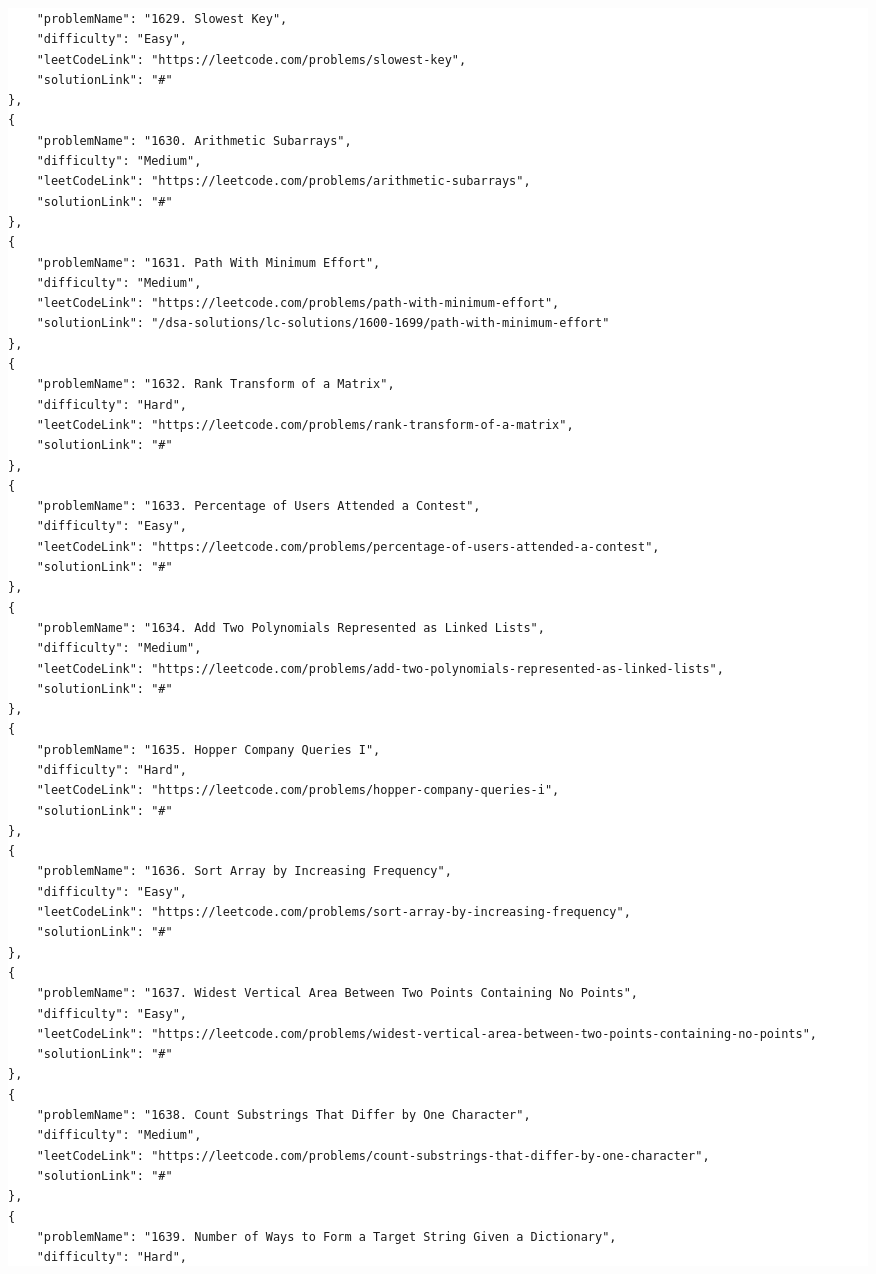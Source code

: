         "problemName": "1629. Slowest Key",
        "difficulty": "Easy",
        "leetCodeLink": "https://leetcode.com/problems/slowest-key",
        "solutionLink": "#"
    },
    {
        "problemName": "1630. Arithmetic Subarrays",
        "difficulty": "Medium",
        "leetCodeLink": "https://leetcode.com/problems/arithmetic-subarrays",
        "solutionLink": "#"
    },
    {
        "problemName": "1631. Path With Minimum Effort",
        "difficulty": "Medium",
        "leetCodeLink": "https://leetcode.com/problems/path-with-minimum-effort",
        "solutionLink": "/dsa-solutions/lc-solutions/1600-1699/path-with-minimum-effort"
    },
    {
        "problemName": "1632. Rank Transform of a Matrix",
        "difficulty": "Hard",
        "leetCodeLink": "https://leetcode.com/problems/rank-transform-of-a-matrix",
        "solutionLink": "#"
    },
    {
        "problemName": "1633. Percentage of Users Attended a Contest",
        "difficulty": "Easy",
        "leetCodeLink": "https://leetcode.com/problems/percentage-of-users-attended-a-contest",
        "solutionLink": "#"
    },
    {
        "problemName": "1634. Add Two Polynomials Represented as Linked Lists",
        "difficulty": "Medium",
        "leetCodeLink": "https://leetcode.com/problems/add-two-polynomials-represented-as-linked-lists",
        "solutionLink": "#"
    },
    {
        "problemName": "1635. Hopper Company Queries I",
        "difficulty": "Hard",
        "leetCodeLink": "https://leetcode.com/problems/hopper-company-queries-i",
        "solutionLink": "#"
    },
    {
        "problemName": "1636. Sort Array by Increasing Frequency",
        "difficulty": "Easy",
        "leetCodeLink": "https://leetcode.com/problems/sort-array-by-increasing-frequency",
        "solutionLink": "#"
    },
    {
        "problemName": "1637. Widest Vertical Area Between Two Points Containing No Points",
        "difficulty": "Easy",
        "leetCodeLink": "https://leetcode.com/problems/widest-vertical-area-between-two-points-containing-no-points",
        "solutionLink": "#"
    },
    {
        "problemName": "1638. Count Substrings That Differ by One Character",
        "difficulty": "Medium",
        "leetCodeLink": "https://leetcode.com/problems/count-substrings-that-differ-by-one-character",
        "solutionLink": "#"
    },
    {
        "problemName": "1639. Number of Ways to Form a Target String Given a Dictionary",
        "difficulty": "Hard",